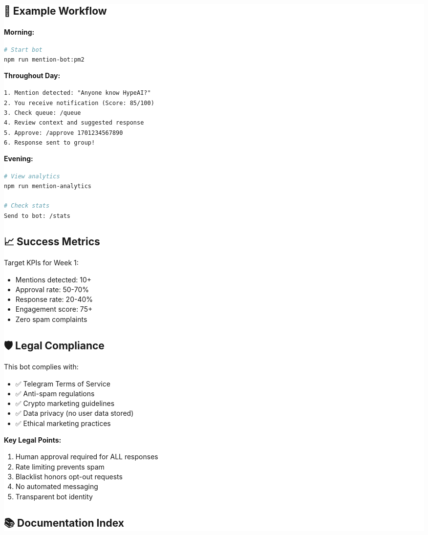 ## 🎯 Example Workflow

**Morning:**
```bash
# Start bot
npm run mention-bot:pm2
```

**Throughout Day:**
```
1. Mention detected: "Anyone know HypeAI?"
2. You receive notification (Score: 85/100)
3. Check queue: /queue
4. Review context and suggested response
5. Approve: /approve 1701234567890
6. Response sent to group!
```

**Evening:**
```bash
# View analytics
npm run mention-analytics

# Check stats
Send to bot: /stats
```

## 📈 Success Metrics

Target KPIs for Week 1:
- Mentions detected: 10+
- Approval rate: 50-70%
- Response rate: 20-40%
- Engagement score: 75+
- Zero spam complaints

## 🛡️ Legal Compliance

This bot complies with:
- ✅ Telegram Terms of Service
- ✅ Anti-spam regulations
- ✅ Crypto marketing guidelines
- ✅ Data privacy (no user data stored)
- ✅ Ethical marketing practices

**Key Legal Points:**
1. Human approval required for ALL responses
2. Rate limiting prevents spam
3. Blacklist honors opt-out requests
4. No automated messaging
5. Transparent bot identity

## 📚 Documentation Index
